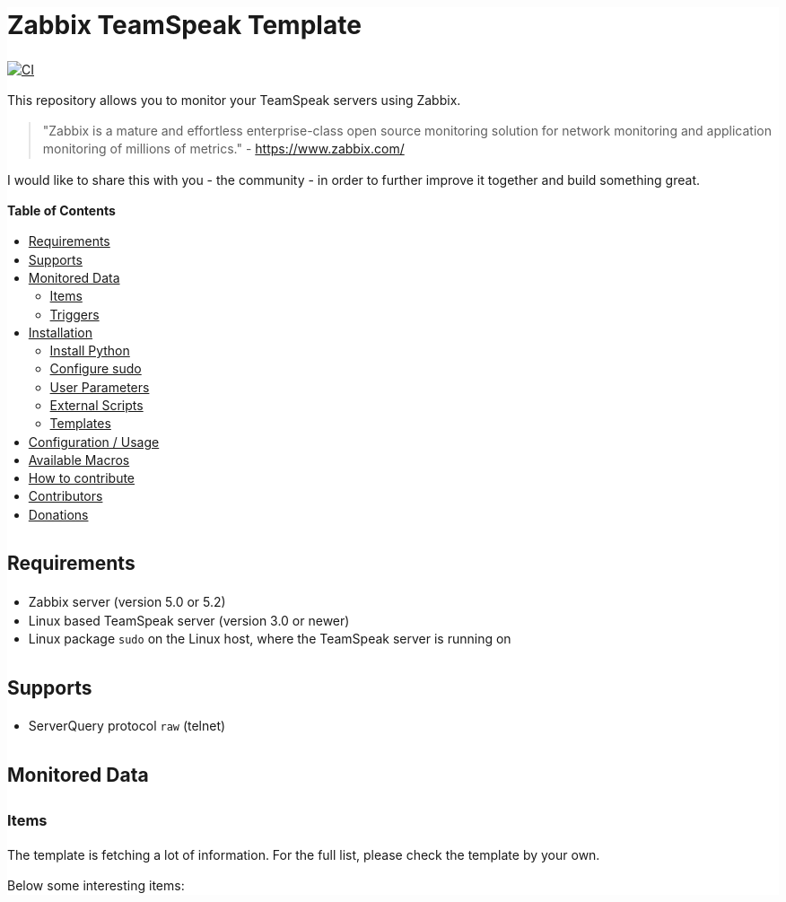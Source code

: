 # Zabbix TeamSpeak Template

[![CI](https://github.com/TS3Tools/zabbix-teamspeak-template/actions/workflows/github-ci-main.yml/badge.svg)](https://github.com/TS3Tools/zabbix-teamspeak-template/actions/workflows/github-ci-main.yml)

This repository allows you to monitor your TeamSpeak servers using Zabbix.

> "Zabbix is a mature and effortless enterprise-class open source monitoring solution for network monitoring and application monitoring of millions of metrics." - https://www.zabbix.com/

I would like to share this with you - the community - in order to further improve it together and build something great.

**Table of Contents**

- [Requirements](#requirements)
- [Supports](#supports)
- [Monitored Data](#monitored-data)
    - [Items](#items)
    - [Triggers](#triggers)
- [Installation](#installation)
    - [Install Python](#install-python)
    - [Configure sudo](#configure-sudo)
    - [User Parameters](#user-parameters)
    - [External Scripts](#external-scripts)
    - [Templates](#templates)
- [Configuration / Usage](#configuration--usage)
- [Available Macros](#available-macros)
- [How to contribute](#how-to-contribute)
- [Contributors](#contributors)
- [Donations](#donations)

## Requirements

- Zabbix server (version 5.0 or 5.2)
- Linux based TeamSpeak server (version 3.0 or newer)
- Linux package `sudo` on the Linux host, where the TeamSpeak server is running on

## Supports

- ServerQuery protocol `raw` (telnet)

## Monitored Data

### Items

The template is fetching a lot of information. For the full list, please check the template by your own.

Below some interesting items:
